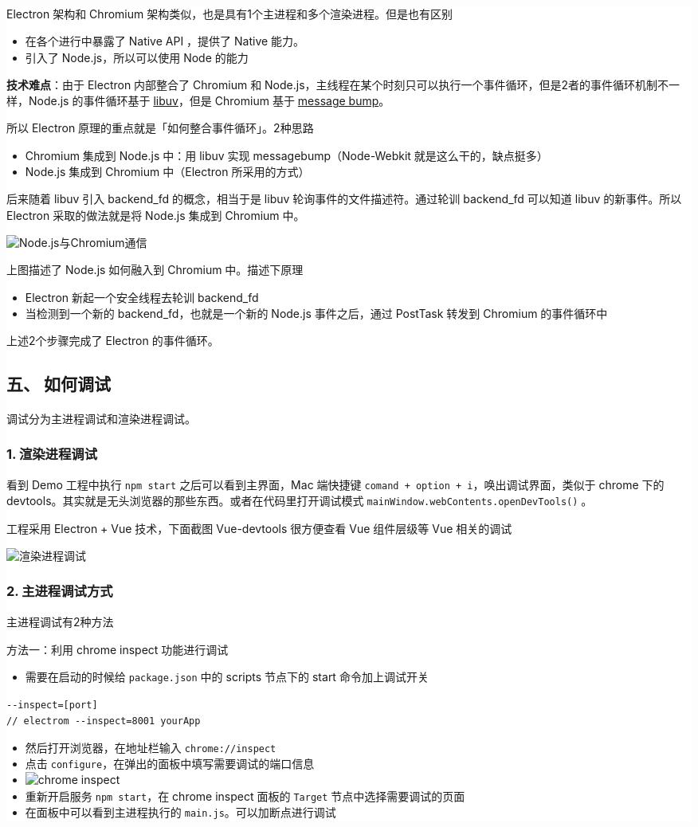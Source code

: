 

Electron 架构和 Chromium 架构类似，也是具有1个主进程和多个渲染进程。但是也有区别

- 在各个进行中暴露了 Native API ，提供了 Native 能力。
- 引入了 Node.js，所以可以使用 Node 的能力



**技术难点**：由于 Electron 内部整合了 Chromium 和 Node.js，主线程在某个时刻只可以执行一个事件循环，但是2者的事件循环机制不一样，Node.js 的事件循环基于 [libuv](https://github.com/libuv/libuv)，但是 Chromium 基于 [message bump](https://chromium.googlesource.com/chromium/chromium/+/master/base/message_pump.h)。

所以 Electron 原理的重点就是「如何整合事件循环」。2种思路

- Chromium 集成到 Node.js 中：用 libuv 实现 messagebump（Node-Webkit 就是这么干的，缺点挺多）
- Node.js 集成到 Chromium 中（Electron 所采用的方式）

后来随着 libuv 引入 backend_fd 的概念，相当于是 libuv 轮询事件的文件描述符。通过轮训 backend_fd 可以知道 libuv 的新事件。所以 Electron 采取的做法就是将 Node.js 集成到 Chromium 中。



![Node.js与Chromium通信](https://raw.githubusercontent.com/FantasticLBP/knowledge-kit/master/assets/2020-05-03-ChromiumCommunicateWithNode.png)

上图描述了 Node.js 如何融入到 Chromium  中。描述下原理

- Electron 新起一个安全线程去轮训 backend_fd
- 当检测到一个新的 backend_fd，也就是一个新的 Node.js 事件之后，通过 PostTask 转发到 Chromium 的事件循环中

上述2个步骤完成了 Electron 的事件循环。







## 五、 如何调试

调试分为主进程调试和渲染进程调试。



### 1. 渲染进程调试

看到 Demo 工程中执行 `npm start` 之后可以看到主界面，Mac 端快捷键 `comand + option + i`，唤出调试界面，类似于 chrome 下的 devtools。其实就是无头浏览器的那些东西。或者在代码里打开调试模式 `mainWindow.webContents.openDevTools()` 。

工程采用 Electron + Vue 技术，下面截图 Vue-devtools 很方便查看 Vue 组件层级等 Vue 相关的调试

![渲染进程调试](https://raw.githubusercontent.com/FantasticLBP/knowledge-kit/master/assets/2020-05-04-ElectronVue.png)

### 2. 主进程调试方式

主进程调试有2种方法

方法一：利用 chrome inspect 功能进行调试

- 需要在启动的时候给 `package.json` 中的 scripts 节点下的 start 命令加上调试开关
```shell
--inspect=[port]
// electrom --inspect=8001 yourApp
```
- 然后打开浏览器，在地址栏输入 `chrome://inspect`
- 点击 `configure`，在弹出的面板中填写需要调试的端口信息
- ![chrome inspect](https://raw.githubusercontent.com/FantasticLBP/knowledge-kit/master/assets/2020-04-21-electronChromeInspect.png)
- 重新开启服务 `npm start`，在 chrome inspect 面板的 `Target` 节点中选择需要调试的页面
- 在面板中可以看到主进程执行的 `main.js`。可以加断点进行调试